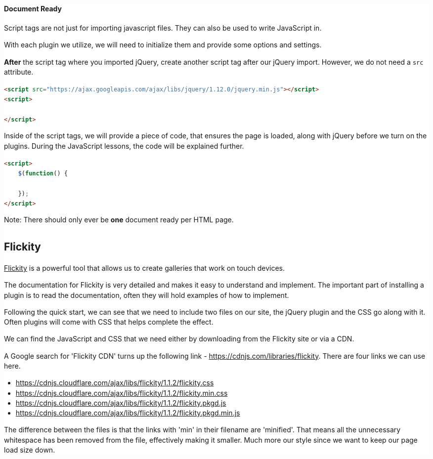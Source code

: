 #### Document Ready
Script tags are not just for importing javascript files. They can also be used to write JavaScript in.

With each plugin we utilize, we will need to initialize them and provide some options and settings.

**After** the script tag where you imported jQuery, create another script tag after our jQuery import. However, we do not need a `src` attribute.

```html
<script src="https://ajax.googleapis.com/ajax/libs/jquery/1.12.0/jquery.min.js"></script>
<script>
    
</script>
```

Inside of the script tags, we will provide a piece of code, that ensures the page is loaded, along with jQuery before we turn on the plugins. During the JavaScript lessons, the code will be explained further.

```html
<script>
    $(function() {

    });
</script>
```

Note: There should only ever be **one** document ready per HTML page.

## Flickity

<a href="http://flickity.metafizzy.co/" target="_blank">Flickity</a> is a powerful tool that allows us to create galleries that work on touch devices.

The documentation for Flickity is very detailed and makes it easy to understand and implement. The important part of installing a plugin is to read the documentation, often they will hold examples of how to implement.

Following the quick start, we can see that we need to include two files on our site, the jQuery plugin and the CSS go along with it. Often plugins will come with CSS that helps complete the effect.

We can find the JavaScript and CSS that we need either by downloading from the Flickity site or via a CDN.

A Google search for 'Flickity CDN' turns up the following link - <a href="https://cdnjs.com/libraries/flickity" target="_blank">https://cdnjs.com/libraries/flickity</a>. There are four links we can use here. 

- https://cdnjs.cloudflare.com/ajax/libs/flickity/1.1.2/flickity.css
- https://cdnjs.cloudflare.com/ajax/libs/flickity/1.1.2/flickity.min.css
- https://cdnjs.cloudflare.com/ajax/libs/flickity/1.1.2/flickity.pkgd.js
- https://cdnjs.cloudflare.com/ajax/libs/flickity/1.1.2/flickity.pkgd.min.js

The difference between the files is that the links with 'min' in their filename are 'minified'. That means all the unnecessary whitespace has been removed from the file, effectively making it smaller. Much more our style since we want to keep our page load size down.
